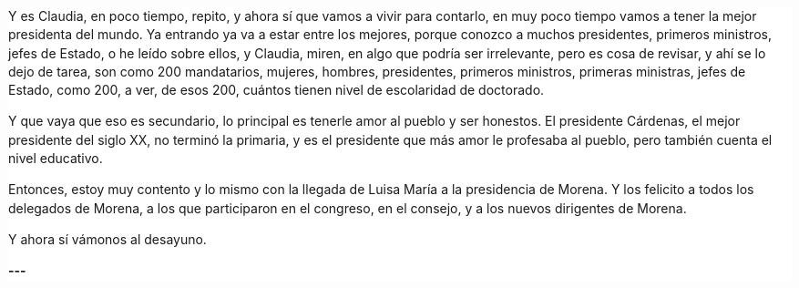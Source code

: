 Y es Claudia, en poco tiempo, repito, y ahora sí que vamos a vivir para
contarlo, en muy poco tiempo vamos a tener la mejor presidenta del mundo. Ya
entrando ya va a estar entre los mejores, porque conozco a muchos presidentes,
primeros ministros, jefes de Estado, o he leído sobre ellos, y Claudia, miren,
en algo que podría ser irrelevante, pero es cosa de revisar, y ahí se lo dejo
de tarea, son como 200 mandatarios, mujeres, hombres, presidentes, primeros
ministros, primeras ministras, jefes de Estado, como 200, a ver, de esos 200,
cuántos tienen nivel de escolaridad de doctorado.

Y que vaya que eso es secundario, lo principal es tenerle amor al pueblo y ser
honestos. El presidente Cárdenas, el mejor presidente del siglo XX, no terminó
la primaria, y es el presidente que más amor le profesaba al pueblo, pero
también cuenta el nivel educativo.

Entonces, estoy muy contento y lo mismo con la llegada de Luisa María a la
presidencia de Morena. Y los felicito a todos los delegados de Morena, a los
que participaron en el congreso, en el consejo, y a los nuevos dirigentes de
Morena.

Y ahora sí vámonos al desayuno.

**\---**


